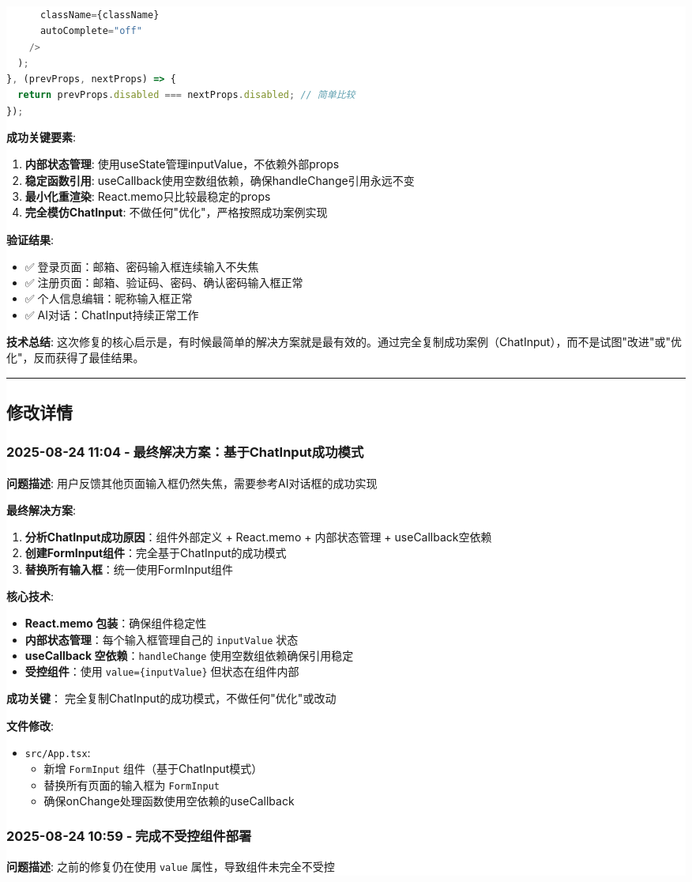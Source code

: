 ```typescript
      className={className}
      autoComplete="off"
    />
  );
}, (prevProps, nextProps) => {
  return prevProps.disabled === nextProps.disabled; // 简单比较
});
```

**成功关键要素**:
1. **内部状态管理**: 使用useState管理inputValue，不依赖外部props
2. **稳定函数引用**: useCallback使用空数组依赖，确保handleChange引用永远不变
3. **最小化重渲染**: React.memo只比较最稳定的props
4. **完全模仿ChatInput**: 不做任何"优化"，严格按照成功案例实现

**验证结果**:
- ✅ 登录页面：邮箱、密码输入框连续输入不失焦
- ✅ 注册页面：邮箱、验证码、密码、确认密码输入框正常
- ✅ 个人信息编辑：昵称输入框正常
- ✅ AI对话：ChatInput持续正常工作

**技术总结**: 这次修复的核心启示是，有时候最简单的解决方案就是最有效的。通过完全复制成功案例（ChatInput），而不是试图"改进"或"优化"，反而获得了最佳结果。

---

## 修改详情

### 2025-08-24 11:04 - 最终解决方案：基于ChatInput成功模式
**问题描述**: 用户反馈其他页面输入框仍然失焦，需要参考AI对话框的成功实现

**最终解决方案**: 
1. **分析ChatInput成功原因**：组件外部定义 + React.memo + 内部状态管理 + useCallback空依赖
2. **创建FormInput组件**：完全基于ChatInput的成功模式
3. **替换所有输入框**：统一使用FormInput组件

**核心技术**:
- **React.memo 包装**：确保组件稳定性
- **内部状态管理**：每个输入框管理自己的 `inputValue` 状态
- **useCallback 空依赖**：`handleChange` 使用空数组依赖确保引用稳定
- **受控组件**：使用 `value={inputValue}` 但状态在组件内部

**成功关键**：
完全复制ChatInput的成功模式，不做任何"优化"或改动

**文件修改**:
- `src/App.tsx`: 
  - 新增 `FormInput` 组件（基于ChatInput模式）
  - 替换所有页面的输入框为 `FormInput`
  - 确保onChange处理函数使用空依赖的useCallback

### 2025-08-24 10:59 - 完成不受控组件部署
**问题描述**: 之前的修复仍在使用 `value` 属性，导致组件未完全不受控
